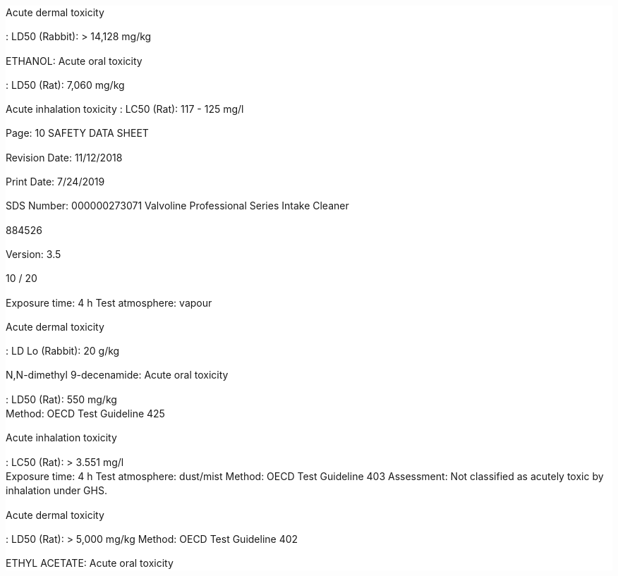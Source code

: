 Acute dermal toxicity 
 
:  LD50 (Rabbit): > 14,128 mg/kg 
 
ETHANOL: 
Acute oral toxicity 
 
:  LD50 (Rat): 7,060 mg/kg  
 
Acute inhalation toxicity 
:  LC50 (Rat): 117 - 125 mg/l  
 
 
 
Page: 10 
SAFETY DATA SHEET 
 
Revision Date:  11/12/2018 
 
 
Print Date: 7/24/2019 
 
 
SDS Number: 000000273071 
Valvoline Professional Series Intake Cleaner  
 
884526 
 
Version:  3.5 
 
 
10 / 20 
 
Exposure time: 4 h 
Test atmosphere: vapour 
 
Acute dermal toxicity 
 
:  LD Lo (Rabbit): 20 g/kg 
 
N,N-dimethyl 9-decenamide: 
Acute oral toxicity 
 
:  LD50 (Rat): 550 mg/kg  
Method: OECD Test Guideline 425 
 
Acute inhalation toxicity 
 
:  LC50 (Rat): > 3.551 mg/l  
Exposure time: 4 h 
Test atmosphere: dust/mist 
Method: OECD Test Guideline 403 
Assessment: Not classified as acutely toxic by inhalation 
under GHS. 
 
Acute dermal toxicity 
 
:  LD50 (Rat): > 5,000 mg/kg 
Method: OECD Test Guideline 402 
 
ETHYL ACETATE: 
Acute oral toxicity 
 